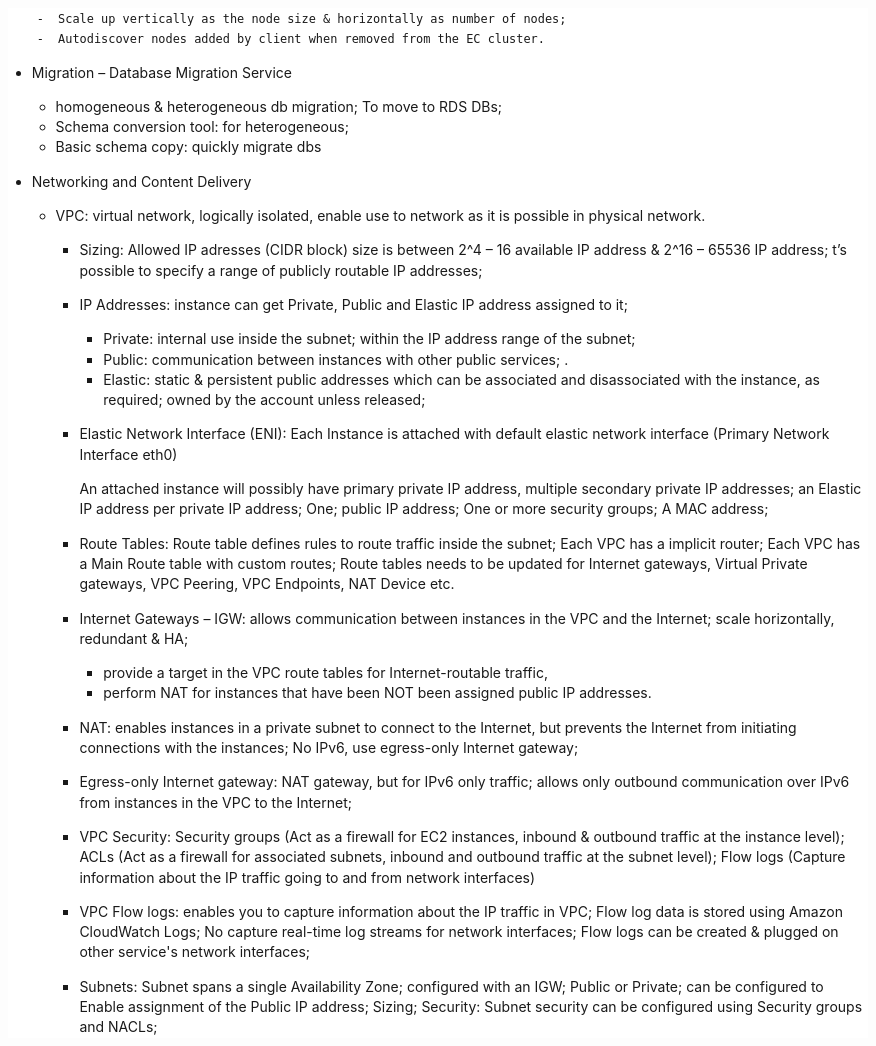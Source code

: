        -  Scale up vertically as the node size & horizontally as number of nodes;
        -  Autodiscover nodes added by client when removed from the EC cluster.
    
  - Migration – Database Migration Service
    - homogeneous & heterogeneous db migration; To move to RDS DBs; 
    - Schema conversion tool: for heterogeneous;
    - Basic schema copy: quickly migrate dbs
    
  - Networking and Content Delivery
  
    - VPC: virtual network, logically isolated, enable use to network as it is possible in physical network. 
  
      - Sizing: Allowed IP adresses (CIDR block) size is between 2^4 – 16 available IP address & 2^16 – 65536 IP address; t’s possible to specify a range of publicly routable IP addresses; 
  
      - IP Addresses: instance can get Private, Public and Elastic IP address assigned to it;
  
        - Private: internal use inside the subnet; within the IP address range of the subnet;
        - Public: communication between instances with other public services; .
        - Elastic: static & persistent public addresses which can be associated and disassociated with the instance, as required; owned by the account unless released; 
  
      - Elastic Network Interface (ENI): Each Instance is attached with default elastic network interface (Primary Network Interface eth0)
  
        An attached instance will possibly have primary private IP address, multiple secondary private IP addresses; an Elastic IP address per private IP address; One; public IP address; One or more security groups; A MAC address;
  
      - Route Tables: Route table defines rules to route traffic inside the subnet; Each VPC has a implicit router; Each VPC has a Main Route table with custom routes; Route tables needs to be updated for Internet gateways, Virtual Private gateways, VPC Peering, VPC Endpoints, NAT Device etc.
  
      - Internet Gateways – IGW:  allows communication between instances in the VPC and the Internet; scale horizontally, redundant & HA; 
  
        - provide a target in the VPC route tables for Internet-routable traffic,
        - perform NAT for instances that have been NOT been assigned public IP addresses.
  
      - NAT: enables instances in a private subnet to connect to the Internet, but prevents the Internet from initiating connections with the instances; No IPv6, use egress-only Internet gateway;
  
      - Egress-only Internet gateway: NAT gateway, but for IPv6 only traffic; allows only outbound communication over IPv6 from instances in the VPC to the Internet; 
  
      - VPC Security: Security groups (Act as a firewall for EC2 instances, inbound & outbound traffic at the instance level); ACLs (Act as a firewall for associated subnets, inbound and outbound traffic at the subnet level); Flow logs (Capture information about the IP traffic going to and from network interfaces)
  
      - VPC Flow logs: enables you to capture information about the IP traffic in VPC; Flow log data is stored using Amazon CloudWatch Logs;  No capture real-time log streams for network interfaces; Flow logs can be created & plugged on other service's network interfaces;
  
      - Subnets: Subnet spans a single Availability Zone; configured with an IGW; Public or Private; can be configured to Enable assignment of the Public IP address; Sizing; Security: Subnet security can be configured using Security groups and NACLs;
  